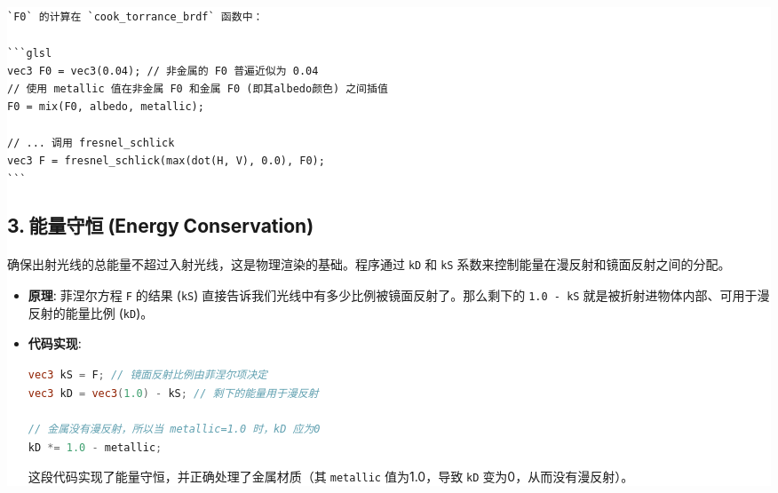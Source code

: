     `F0` 的计算在 `cook_torrance_brdf` 函数中：

    ```glsl
    vec3 F0 = vec3(0.04); // 非金属的 F0 普遍近似为 0.04
    // 使用 metallic 值在非金属 F0 和金属 F0 (即其albedo颜色) 之间插值
    F0 = mix(F0, albedo, metallic);

    // ... 调用 fresnel_schlick
    vec3 F = fresnel_schlick(max(dot(H, V), 0.0), F0);
    ```

## 3\. 能量守恒 (Energy Conservation)

确保出射光线的总能量不超过入射光线，这是物理渲染的基础。程序通过 `kD` 和 `kS` 系数来控制能量在漫反射和镜面反射之间的分配。

  * **原理**:
    菲涅尔方程 `F` 的结果 (`kS`) 直接告诉我们光线中有多少比例被镜面反射了。那么剩下的 `1.0 - kS` 就是被折射进物体内部、可用于漫反射的能量比例 (`kD`)。

  * **代码实现**:

    ```glsl
    vec3 kS = F; // 镜面反射比例由菲涅尔项决定
    vec3 kD = vec3(1.0) - kS; // 剩下的能量用于漫反射

    // 金属没有漫反射，所以当 metallic=1.0 时，kD 应为0
    kD *= 1.0 - metallic;
    ```

    这段代码实现了能量守恒，并正确处理了金属材质（其 `metallic` 值为1.0，导致 `kD` 变为0，从而没有漫反射）。
